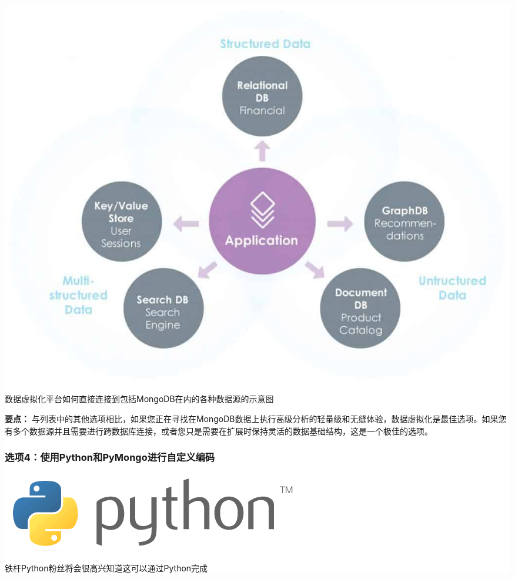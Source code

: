 ![Picto现代数据栈](../../assets/66/picto-modern-data-stack-1024x764.jpg)

数据虚拟化平台如何直接连接到包括MongoDB在内的各种数据源的示意图

**要点：** 与列表中的其他选项相比，如果您正在寻找在MongoDB数据上执行高级分析的轻量级和无缝体验，数据虚拟化是最佳选项。如果您有多个数据源并且需要进行跨数据库连接，或者您只是需要在扩展时保持灵活的数据基础结构，这是一个极佳的选项。

### 选项4：使用Python和PyMongo进行自定义编码

![Python Logo 主V3 版](../../assets/66/python-logo-master-v3-TM.png)

铁杆Python粉丝将会很高兴知道这可以通过Python完成
